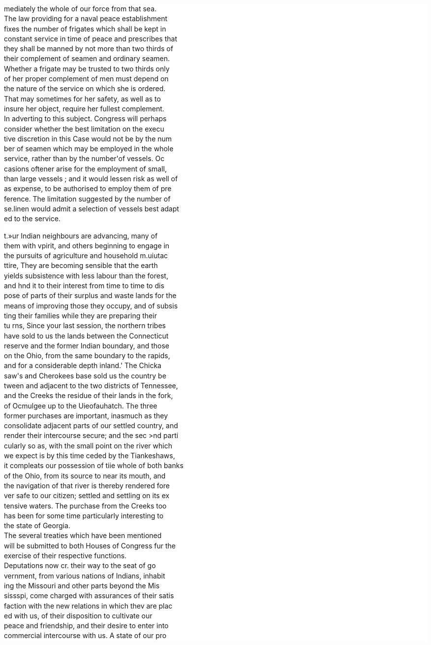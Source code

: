 mediately the whole of our force from that sea.  
The law providing for a naval peace establishment  
fixes the number of frigates which shall be kept in  
constant service in time of peace and prescribes that  
they shall be manned by not more than two thirds of  
their complement of seamen and ordinary seamen.  
Whether a frigate may be trusted to two thirds only  
of her proper complement of men must depend on  
the nature of the service on which she is ordered.  
That may sometimes for her safety, as well as to  
insure her object, require her fullest complement.  
In adverting to this subject. Congress will perhaps  
consider whether the best limitation on the execu­  
tive discretion in this Case would not be by the num­  
ber of seamen which may be employed in the whole  
service, rather than by the number&#x27;of vessels. Oc­  
casions oftener arise for the employment of small,  
than large vessels ; and it would lessen risk as well of  
as expense, to be authorised to employ them of pre­  
ference. The limitation suggested by the number of  
se.linen would admit a selection of vessels best adapt­  
ed to the service.  
  
t.»ur Indian neighbours are advancing, many of  
them with vpirit, and others beginning to engage in  
the pursuits of agriculture and household m.uiutac­  
ttire, They are becoming sensible that the earth  
yields subsistence with less labour than the forest,  
and hnd it to their interest from time to time to dis­  
pose of parts of their surplus and waste lands for the  
means of improving those they occupy, and of subsis­  
ting their families while they are preparing their  
tu rns, Since your last session, the northern tribes  
have sold to us the lands between the Connecticut  
reserve and the former Indian boundary, and those  
on the Ohio, from the same boundary to the rapids,  
and for a considerable depth inland.&#x27; The Chicka­  
saw&#x27;s and Cherokees base sold us the country be­  
tween and adjacent to the two districts of Tennessee,  
and the Creeks the residue of their lands in the fork,  
of Ocmulgee up to the Uieofauhatch. The three  
former purchases are important, inasmuch as they  
consolidate adjacent parts of our settled country, and  
render their intercourse secure; and the sec &gt;nd parti­  
cularly so as, with the small point on the river which  
we expect is by this time ceded by the Tiankeshaws,  
it compleats our possession of tiie whole of both banks  
of the Ohio, from its source to near its mouth, and  
the navigation of that river is thereby rendered fore­  
ver safe to our citizen; settled and settling on its ex­  
tensive waters. The purchase from the Creeks too  
has been for some time particularly interesting to  
the state of Georgia.  
The several treaties which have been mentioned  
will be submitted to both Houses of Congress fur the  
exercise of their respective functions.  
Deputations now cr. their way to the seat of go­  
vernment, from various nations of Indians, inhabit­  
ing the Missouri and other parts beyond the Mis­  
sissspi, come charged with assurances of their satis­  
faction with the new relations in which thev are plac­  
ed with us, of their disposition to cultivate our  
peace and friendship, and their desire to enter into  
commercial intercourse with us. A state of our pro­  
